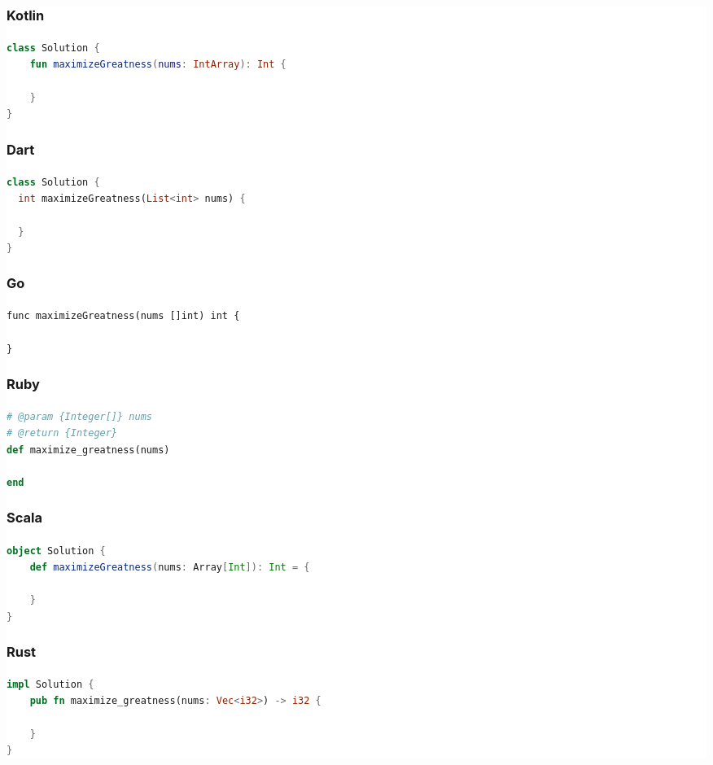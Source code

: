 ### Kotlin

```kotlin
class Solution {
    fun maximizeGreatness(nums: IntArray): Int {
        
    }
}
```

### Dart

```dart
class Solution {
  int maximizeGreatness(List<int> nums) {
    
  }
}
```

### Go

```golang
func maximizeGreatness(nums []int) int {
    
}
```

### Ruby

```ruby
# @param {Integer[]} nums
# @return {Integer}
def maximize_greatness(nums)
    
end
```

### Scala

```scala
object Solution {
    def maximizeGreatness(nums: Array[Int]): Int = {
        
    }
}
```

### Rust

```rust
impl Solution {
    pub fn maximize_greatness(nums: Vec<i32>) -> i32 {
        
    }
}
```
